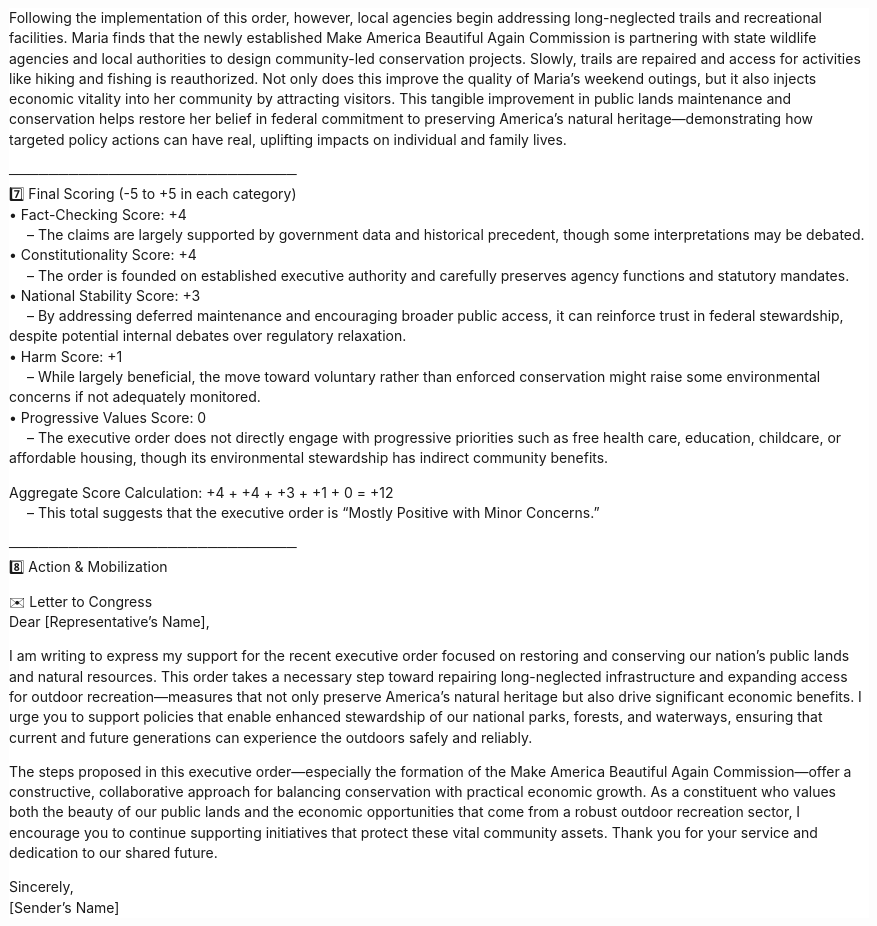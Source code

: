 Following the implementation of this order, however, local agencies begin addressing long-neglected trails and recreational facilities. Maria finds that the newly established Make America Beautiful Again Commission is partnering with state wildlife agencies and local authorities to design community-led conservation projects. Slowly, trails are repaired and access for activities like hiking and fishing is reauthorized. Not only does this improve the quality of Maria’s weekend outings, but it also injects economic vitality into her community by attracting visitors. This tangible improvement in public lands maintenance and conservation helps restore her belief in federal commitment to preserving America’s natural heritage—demonstrating how targeted policy actions can have real, uplifting impacts on individual and family lives.

─────────────────────────────  
7️⃣ Final Scoring (-5 to +5 in each category)  
• Fact-Checking Score: +4  
  – The claims are largely supported by government data and historical precedent, though some interpretations may be debated.  
• Constitutionality Score: +4  
  – The order is founded on established executive authority and carefully preserves agency functions and statutory mandates.  
• National Stability Score: +3  
  – By addressing deferred maintenance and encouraging broader public access, it can reinforce trust in federal stewardship, despite potential internal debates over regulatory relaxation.  
• Harm Score: +1  
  – While largely beneficial, the move toward voluntary rather than enforced conservation might raise some environmental concerns if not adequately monitored.  
• Progressive Values Score: 0  
  – The executive order does not directly engage with progressive priorities such as free health care, education, childcare, or affordable housing, though its environmental stewardship has indirect community benefits.  

Aggregate Score Calculation: +4 + +4 + +3 + +1 + 0 = +12  
  – This total suggests that the executive order is “Mostly Positive with Minor Concerns.”

─────────────────────────────  
8️⃣ Action & Mobilization  

✉️ Letter to Congress  
Dear [Representative’s Name],

I am writing to express my support for the recent executive order focused on restoring and conserving our nation’s public lands and natural resources. This order takes a necessary step toward repairing long-neglected infrastructure and expanding access for outdoor recreation—measures that not only preserve America’s natural heritage but also drive significant economic benefits. I urge you to support policies that enable enhanced stewardship of our national parks, forests, and waterways, ensuring that current and future generations can experience the outdoors safely and reliably.

The steps proposed in this executive order—especially the formation of the Make America Beautiful Again Commission—offer a constructive, collaborative approach for balancing conservation with practical economic growth. As a constituent who values both the beauty of our public lands and the economic opportunities that come from a robust outdoor recreation sector, I encourage you to continue supporting initiatives that protect these vital community assets. Thank you for your service and dedication to our shared future.

Sincerely,  
[Sender’s Name]
